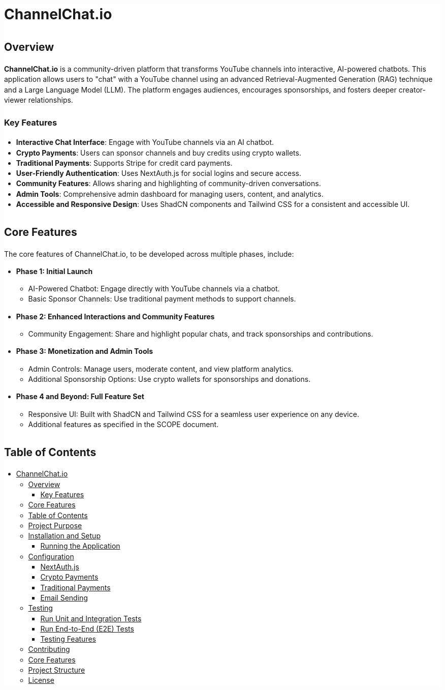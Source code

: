 # ChannelChat.io

## Overview

**ChannelChat.io** is a community-driven platform that transforms YouTube channels into interactive, AI-powered chatbots. This application allows users to "chat" with a YouTube channel using an advanced Retrieval-Augmented Generation (RAG) technique and a Large Language Model (LLM). The platform engages audiences, encourages sponsorships, and fosters deeper creator-viewer relationships.

### Key Features

- **Interactive Chat Interface**: Engage with YouTube channels via an AI chatbot.
- **Crypto Payments**: Users can sponsor channels and buy credits using crypto wallets.
- **Traditional Payments**: Supports Stripe for credit card payments.
- **User-Friendly Authentication**: Uses NextAuth.js for social logins and secure access.
- **Community Features**: Allows sharing and highlighting of community-driven conversations.
- **Admin Tools**: Comprehensive admin dashboard for managing users, content, and analytics.
- **Accessible and Responsive Design**: Uses ShadCN components and Tailwind CSS for a consistent and accessible UI.

## Core Features

The core features of ChannelChat.io, to be developed across multiple phases, include:

- **Phase 1: Initial Launch**
  - AI-Powered Chatbot: Engage directly with YouTube channels via a chatbot.
  - Basic Sponsor Channels: Use traditional payment methods to support channels.

- **Phase 2: Enhanced Interactions and Community Features**
  - Community Engagement: Share and highlight popular chats, and track sponsorships and contributions.

- **Phase 3: Monetization and Admin Tools**
  - Admin Controls: Manage users, moderate content, and view platform analytics.
  - Additional Sponsorship Options: Use crypto wallets for sponsorships and donations.

- **Phase 4 and Beyond: Full Feature Set**
  - Responsive UI: Built with ShadCN and Tailwind CSS for a seamless user experience on any device.
  - Additional features as specified in the SCOPE document.

## Table of Contents

- [ChannelChat.io](#channelchatio)
  - [Overview](#overview)
    - [Key Features](#key-features)
  - [Core Features](#core-features)
  - [Table of Contents](#table-of-contents)
  - [Project Purpose](#project-purpose)
  - [Installation and Setup](#installation-and-setup)
    - [Running the Application](#running-the-application)
  - [Configuration](#configuration)
    - [NextAuth.js](#nextauthjs)
    - [Crypto Payments](#crypto-payments)
    - [Traditional Payments](#traditional-payments)
    - [Email Sending](#email-sending)
  - [Testing](#testing)
    - [Run Unit and Integration Tests](#run-unit-and-integration-tests)
    - [Run End-to-End (E2E) Tests](#run-end-to-end-e2e-tests)
    - [Testing Features](#testing-features)
  - [Contributing](#contributing)
  - [Core Features](#core-features-1)
  - [Project Structure](#project-structure)
  - [License](#license)

